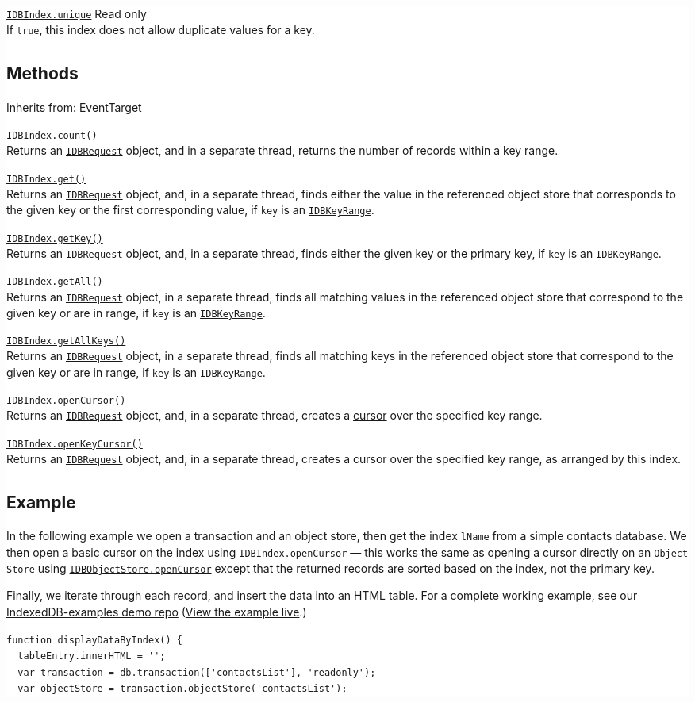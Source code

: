  [`IDBIndex.unique`](idbindex/unique) <span class="badge inline readonly">Read only </span>   
If `true`, this index does not allow duplicate values for a key.

Methods
-------

Inherits from: [EventTarget](eventtarget)

[`IDBIndex.count()`](idbindex/count)  
Returns an [`IDBRequest`](idbrequest) object, and in a separate thread, returns the number of records within a key range.

[`IDBIndex.get()`](idbindex/get)  
Returns an [`IDBRequest`](idbrequest) object, and, in a separate thread, finds either the value in the referenced object store that corresponds to the given key or the first corresponding value, if `key` is an [`IDBKeyRange`](idbkeyrange).

[`IDBIndex.getKey()`](idbindex/getkey)  
Returns an [`IDBRequest`](idbrequest) object, and, in a separate thread, finds either the given key or the primary key, if `key` is an [`IDBKeyRange`](idbkeyrange).

[`IDBIndex.getAll()`](idbindex/getall)  
Returns an [`IDBRequest`](idbrequest) object, in a separate thread, finds all matching values in the referenced object store that correspond to the given key or are in range, if `key` is an [`IDBKeyRange`](idbkeyrange).

[`IDBIndex.getAllKeys()`](idbindex/getallkeys)  
Returns an [`IDBRequest`](idbrequest) object, in a separate thread, finds all matching keys in the referenced object store that correspond to the given key or are in range, if `key` is an [`IDBKeyRange`](idbkeyrange).

[`IDBIndex.openCursor()`](idbindex/opencursor)  
Returns an [`IDBRequest`](idbrequest) object, and, in a separate thread, creates a [cursor](indexeddb_api#gloss_cursor) over the specified key range.

[`IDBIndex.openKeyCursor()`](idbindex/openkeycursor)  
Returns an [`IDBRequest`](idbrequest) object, and, in a separate thread, creates a cursor over the specified key range, as arranged by this index.

Example
-------

In the following example we open a transaction and an object store, then get the index `lName` from a simple contacts database. We then open a basic cursor on the index using [`IDBIndex.openCursor`](idbindex/opencursor) — this works the same as opening a cursor directly on an `ObjectStore` using [`IDBObjectStore.openCursor`](idbobjectstore/opencursor) except that the returned records are sorted based on the index, not the primary key.

Finally, we iterate through each record, and insert the data into an HTML table. For a complete working example, see our [IndexedDB-examples demo repo](https://github.com/mdn/indexeddb-examples/tree/master/idbindex) ([View the example live](https://mdn.github.io/indexeddb-examples/idbindex).)

    function displayDataByIndex() {
      tableEntry.innerHTML = '';
      var transaction = db.transaction(['contactsList'], 'readonly');
      var objectStore = transaction.objectStore('contactsList');
